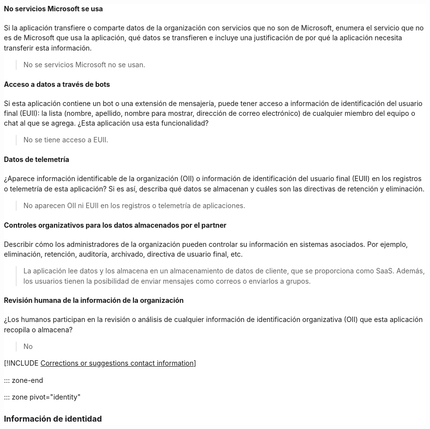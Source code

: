 #### <a name="non-microsoft-services-used"></a>No servicios Microsoft se usa

Si la aplicación transfiere o comparte datos de la organización con servicios que no son de Microsoft, enumera el servicio que no es de Microsoft que usa la aplicación, qué datos se transfieren e incluye una justificación de por qué la aplicación necesita transferir esta información.

>No se servicios Microsoft no se usan.

#### <a name="data-access-via-bots"></a>Acceso a datos a través de bots

Si esta aplicación contiene un bot o una extensión de mensajería, puede tener acceso a información de identificación del usuario final (EUII): la lista (nombre, apellido, nombre para mostrar, dirección de correo electrónico) de cualquier miembro del equipo o chat al que se agrega. ¿Esta aplicación usa esta funcionalidad?

>No se tiene acceso a EUII.


#### <a name="telemetry-data"></a>Datos de telemetría

¿Aparece información identificable de la organización (OII) o información de identificación del usuario final (EUII) en los registros o telemetría de esta aplicación? Si es así, describa qué datos se almacenan y cuáles son las directivas de retención y eliminación.

>No aparecen OII ni EUII en los registros o telemetría de aplicaciones.

#### <a name="organizational-controls-for-data-stored-by-partner"></a>Controles organizativos para los datos almacenados por el partner

Describir cómo los administradores de la organización pueden controlar su información en sistemas asociados. Por ejemplo, eliminación, retención, auditoría, archivado, directiva de usuario final, etc.

>La aplicación lee datos y los almacena en un almacenamiento de datos de cliente, que se proporciona como SaaS. Además, los usuarios tienen la posibilidad de enviar mensajes como correos o enviarlos a grupos. 

#### <a name="human-review-of-organizational-information"></a>Revisión humana de la información de la organización

¿Los humanos participan en la revisión o análisis de cualquier información de identificación organizativa (OII) que esta aplicación recopila o almacena?

>No

[!INCLUDE [Corrections or suggestions contact information](../includes/corrections-or-suggestions.md)]

::: zone-end


::: zone pivot="identity"

### <a name="identity-information"></a>Información de identidad
